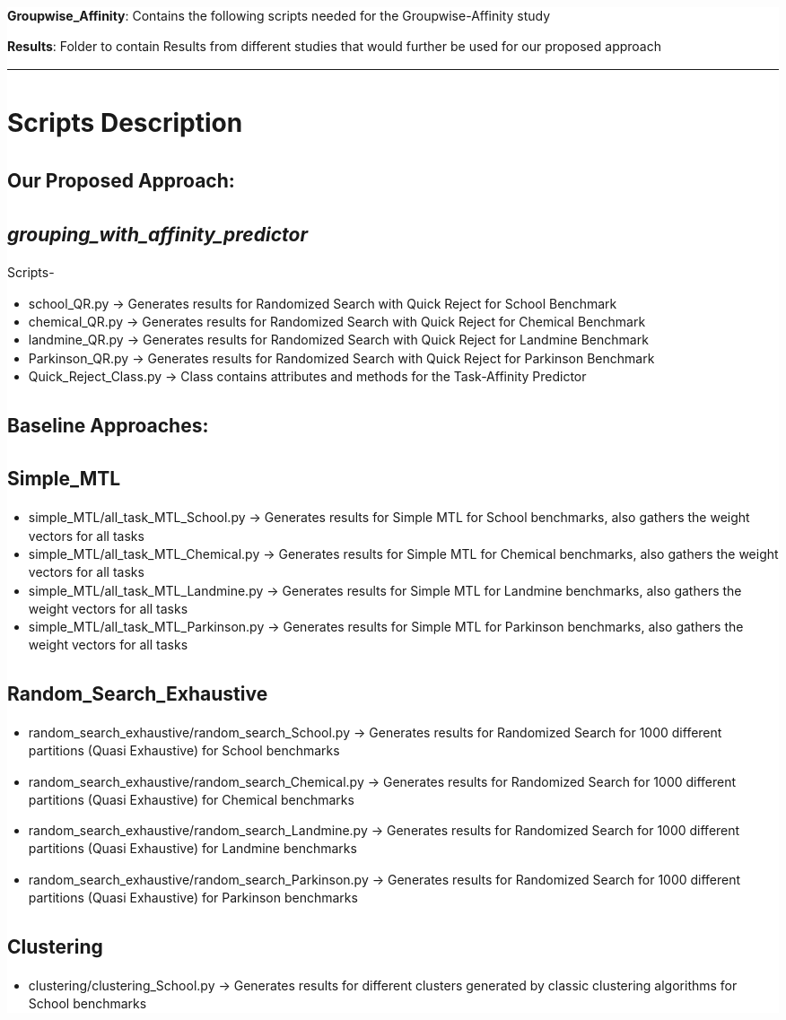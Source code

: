 **Groupwise_Affinity**: Contains the following scripts needed for the Groupwise-Affinity study

**Results**: Folder to contain Results from different studies that would further be used for our proposed approach

--------------------------------------------------------------------------------------------------

# Scripts Description

Our Proposed Approach:
--------------------------------------------------------------------------------------------------
***grouping_with_affinity_predictor***
----------------------------------------
Scripts-

* school_QR.py → Generates results for Randomized Search with Quick Reject for School Benchmark
* chemical_QR.py → Generates results for Randomized Search with Quick Reject for Chemical Benchmark
* landmine_QR.py → Generates results for Randomized Search with Quick Reject for Landmine Benchmark
* Parkinson_QR.py → Generates results for Randomized Search with Quick Reject for Parkinson Benchmark
* Quick_Reject_Class.py → Class contains attributes and methods for the Task-Affinity Predictor

Baseline Approaches:
--------------------------------------------------------------------------------------------------

**Simple_MTL**
----------------------------------------

* simple_MTL/all_task_MTL_School.py → Generates results for Simple MTL for School benchmarks, also gathers the weight vectors for all tasks
* simple_MTL/all_task_MTL_Chemical.py → Generates results for Simple MTL for Chemical benchmarks, also gathers the weight vectors for all tasks
* simple_MTL/all_task_MTL_Landmine.py → Generates results for Simple MTL for Landmine benchmarks, also gathers the weight vectors for all tasks
* simple_MTL/all_task_MTL_Parkinson.py → Generates results for Simple MTL for Parkinson benchmarks, also gathers the weight vectors for all tasks

**Random_Search_Exhaustive**
----------------------------------------
* random_search_exhaustive/random_search_School.py → Generates results for Randomized Search for 1000 different partitions (Quasi Exhaustive) for School benchmarks

* random_search_exhaustive/random_search_Chemical.py → Generates results for Randomized Search for 1000 different partitions (Quasi Exhaustive) for Chemical benchmarks

* random_search_exhaustive/random_search_Landmine.py → Generates results for Randomized Search for 1000 different partitions (Quasi Exhaustive) for Landmine benchmarks

* random_search_exhaustive/random_search_Parkinson.py → Generates results for Randomized Search for 1000 different partitions (Quasi Exhaustive) for Parkinson benchmarks


**Clustering**
----------------------------------------
* clustering/clustering_School.py → Generates results for different clusters generated by classic clustering algorithms for School benchmarks
